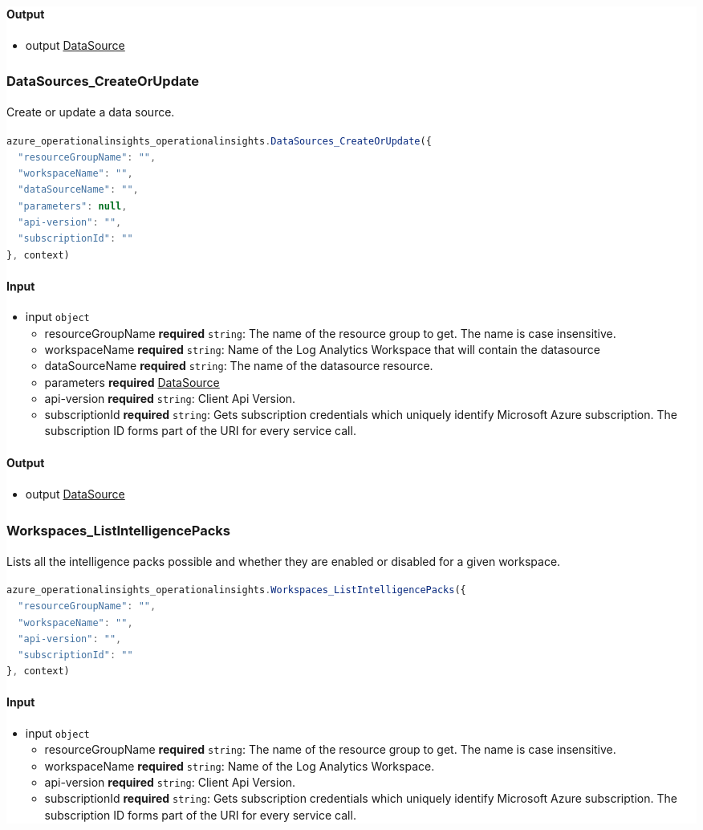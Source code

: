 #### Output
* output [DataSource](#datasource)

### DataSources_CreateOrUpdate
Create or update a data source.


```js
azure_operationalinsights_operationalinsights.DataSources_CreateOrUpdate({
  "resourceGroupName": "",
  "workspaceName": "",
  "dataSourceName": "",
  "parameters": null,
  "api-version": "",
  "subscriptionId": ""
}, context)
```

#### Input
* input `object`
  * resourceGroupName **required** `string`: The name of the resource group to get. The name is case insensitive.
  * workspaceName **required** `string`: Name of the Log Analytics Workspace that will contain the datasource
  * dataSourceName **required** `string`: The name of the datasource resource.
  * parameters **required** [DataSource](#datasource)
  * api-version **required** `string`: Client Api Version.
  * subscriptionId **required** `string`: Gets subscription credentials which uniquely identify Microsoft Azure subscription. The subscription ID forms part of the URI for every service call.

#### Output
* output [DataSource](#datasource)

### Workspaces_ListIntelligencePacks
Lists all the intelligence packs possible and whether they are enabled or disabled for a given workspace.


```js
azure_operationalinsights_operationalinsights.Workspaces_ListIntelligencePacks({
  "resourceGroupName": "",
  "workspaceName": "",
  "api-version": "",
  "subscriptionId": ""
}, context)
```

#### Input
* input `object`
  * resourceGroupName **required** `string`: The name of the resource group to get. The name is case insensitive.
  * workspaceName **required** `string`: Name of the Log Analytics Workspace.
  * api-version **required** `string`: Client Api Version.
  * subscriptionId **required** `string`: Gets subscription credentials which uniquely identify Microsoft Azure subscription. The subscription ID forms part of the URI for every service call.
